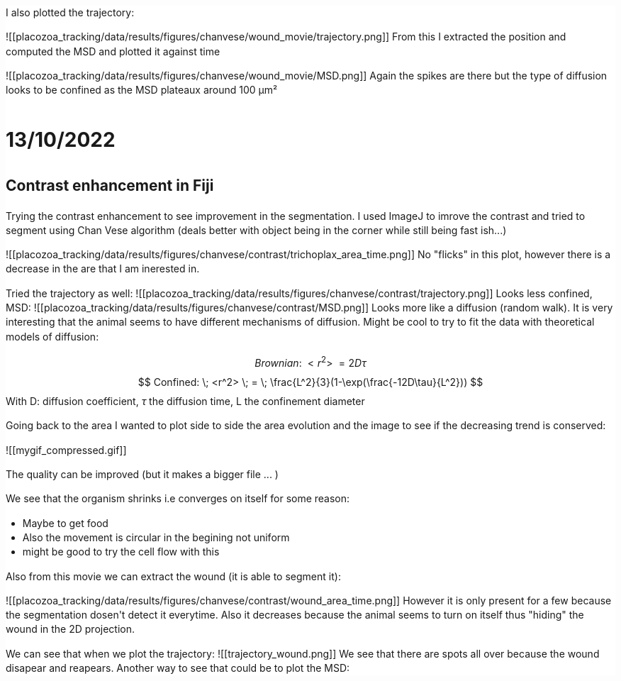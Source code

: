 I also plotted the trajectory: 

![[placozoa_tracking/data/results/figures/chanvese/wound_movie/trajectory.png]]
From this I extracted the position and computed the MSD and plotted it against time

![[placozoa_tracking/data/results/figures/chanvese/wound_movie/MSD.png]]
Again the spikes are there but the type of diffusion looks to be confined as the MSD plateaux around 100 µm² 

# 13/10/2022

## Contrast enhancement in Fiji

Trying the contrast enhancement to see improvement in the segmentation. I used ImageJ to imrove the contrast and tried to segment using Chan Vese algorithm (deals better with object being in the corner while still being fast ish...) 

![[placozoa_tracking/data/results/figures/chanvese/contrast/trichoplax_area_time.png]]
No "flicks" in this plot, however there is a decrease in the are that I am inerested in.

Tried the trajectory as well: 
![[placozoa_tracking/data/results/figures/chanvese/contrast/trajectory.png]]
Looks less confined, MSD: 
![[placozoa_tracking/data/results/figures/chanvese/contrast/MSD.png]]
Looks more like a diffusion (random walk). It is very interesting that the animal seems to have different mechanisms of diffusion. Might be cool to try to fit the data with theoretical models of diffusion: 

$$ Brownian : \; <r^2> \; =  2D\tau $$
$$ Confined: \; <r^2> \; = \; \frac{L^2}{3}(1-\exp(\frac{-12D\tau}{L^2})) $$
With D: diffusion coefficient, $\tau$ the diffusion time, L the confinement diameter 

Going back to the area I wanted to plot side to side the area evolution and the image to see if the decreasing trend is conserved: 

![[mygif_compressed.gif]]

The quality can be improved (but it makes a bigger file ... )

We see that the organism shrinks i.e converges on itself for some reason: 
- Maybe to get food 
- Also the movement is circular in the begining not uniform 
- might be good to try the cell flow with this

Also from this movie we can extract the wound (it is able to segment it):

![[placozoa_tracking/data/results/figures/chanvese/contrast/wound_area_time.png]]
However it is only present for a few because the segmentation dosen't detect it everytime. Also it decreases because the animal seems to turn on itself thus "hiding" the wound in the 2D projection.

We can see that when we plot the trajectory: 
![[trajectory_wound.png]]
We see that there are spots all over because the wound disapear and reapears. Another way to see that could be to plot the MSD: 

